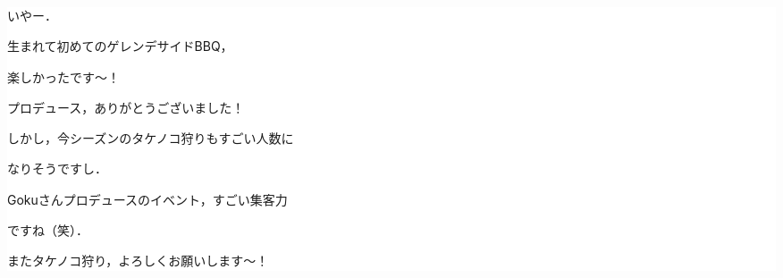 いやー．

生まれて初めてのゲレンデサイドBBQ，

楽しかったです～！

プロデュース，ありがとうございました！



しかし，今シーズンのタケノコ狩りもすごい人数に

なりそうですし．

Gokuさんプロデュースのイベント，すごい集客力

ですね（笑）．



またタケノコ狩り，よろしくお願いします～！

